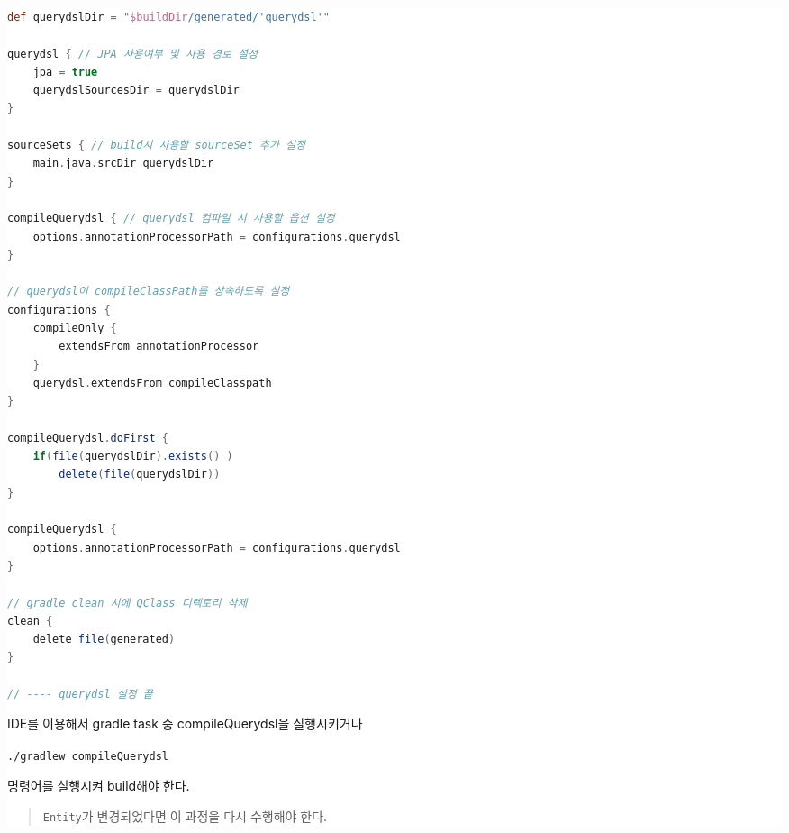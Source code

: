 ```groovy
def querydslDir = "$buildDir/generated/'querydsl'"

querydsl { // JPA 사용여부 및 사용 경로 설정
    jpa = true
    querydslSourcesDir = querydslDir
}

sourceSets { // build시 사용할 sourceSet 추가 설정
    main.java.srcDir querydslDir
}

compileQuerydsl { // querydsl 컴파일 시 사용할 옵션 설정
    options.annotationProcessorPath = configurations.querydsl
}

// querydsl이 compileClassPath를 상속하도록 설정
configurations {
    compileOnly {
        extendsFrom annotationProcessor
    }
    querydsl.extendsFrom compileClasspath
}

compileQuerydsl.doFirst {
    if(file(querydslDir).exists() )
        delete(file(querydslDir))
}

compileQuerydsl {
    options.annotationProcessorPath = configurations.querydsl
}

// gradle clean 시에 QClass 디렉토리 삭제
clean {
    delete file(generated)
}

// ---- querydsl 설정 끝
```



IDE를 이용해서 gradle task 중 compileQuerydsl을 실행시키거나

```
./gradlew compileQuerydsl
```

명령어를 실행시켜 build해야 한다.



> `Entity`가 변경되었다면 이 과정을 다시 수행해야 한다.

